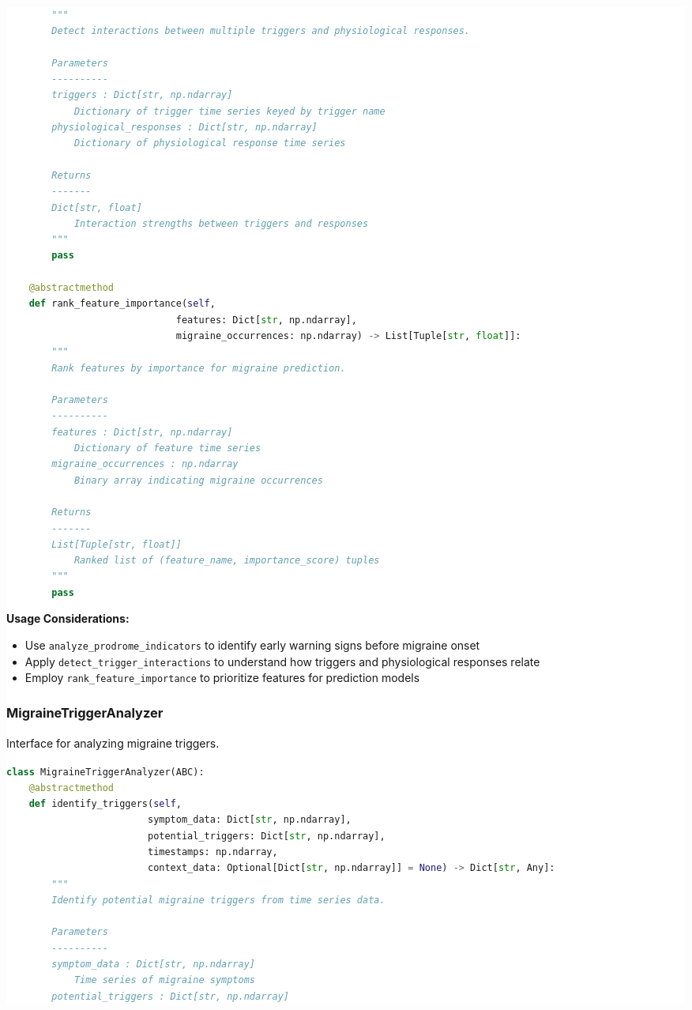 ```python
        """
        Detect interactions between multiple triggers and physiological responses.
        
        Parameters
        ----------
        triggers : Dict[str, np.ndarray]
            Dictionary of trigger time series keyed by trigger name
        physiological_responses : Dict[str, np.ndarray]
            Dictionary of physiological response time series
            
        Returns
        -------
        Dict[str, float]
            Interaction strengths between triggers and responses
        """
        pass
    
    @abstractmethod
    def rank_feature_importance(self, 
                              features: Dict[str, np.ndarray], 
                              migraine_occurrences: np.ndarray) -> List[Tuple[str, float]]:
        """
        Rank features by importance for migraine prediction.
        
        Parameters
        ----------
        features : Dict[str, np.ndarray]
            Dictionary of feature time series
        migraine_occurrences : np.ndarray
            Binary array indicating migraine occurrences
            
        Returns
        -------
        List[Tuple[str, float]]
            Ranked list of (feature_name, importance_score) tuples
        """
        pass
```

**Usage Considerations:**
- Use `analyze_prodrome_indicators` to identify early warning signs before migraine onset
- Apply `detect_trigger_interactions` to understand how triggers and physiological responses relate
- Employ `rank_feature_importance` to prioritize features for prediction models

### MigraineTriggerAnalyzer

Interface for analyzing migraine triggers.

```python
class MigraineTriggerAnalyzer(ABC):
    @abstractmethod
    def identify_triggers(self,
                         symptom_data: Dict[str, np.ndarray],
                         potential_triggers: Dict[str, np.ndarray],
                         timestamps: np.ndarray,
                         context_data: Optional[Dict[str, np.ndarray]] = None) -> Dict[str, Any]:
        """
        Identify potential migraine triggers from time series data.
        
        Parameters
        ----------
        symptom_data : Dict[str, np.ndarray]
            Time series of migraine symptoms
        potential_triggers : Dict[str, np.ndarray]
```
